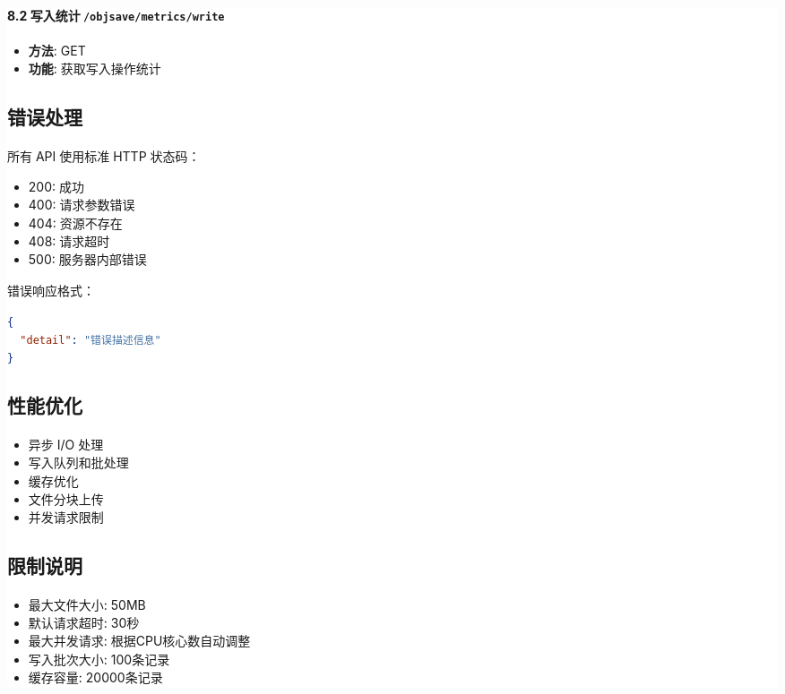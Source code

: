 #### 8.2 写入统计 `/objsave/metrics/write`
- **方法**: GET
- **功能**: 获取写入操作统计

## 错误处理
所有 API 使用标准 HTTP 状态码：
- 200: 成功
- 400: 请求参数错误
- 404: 资源不存在
- 408: 请求超时
- 500: 服务器内部错误

错误响应格式：
```json
{
  "detail": "错误描述信息"
}
```

## 性能优化
- 异步 I/O 处理
- 写入队列和批处理
- 缓存优化
- 文件分块上传
- 并发请求限制

## 限制说明
- 最大文件大小: 50MB
- 默认请求超时: 30秒
- 最大并发请求: 根据CPU核心数自动调整
- 写入批次大小: 100条记录
- 缓存容量: 20000条记录
